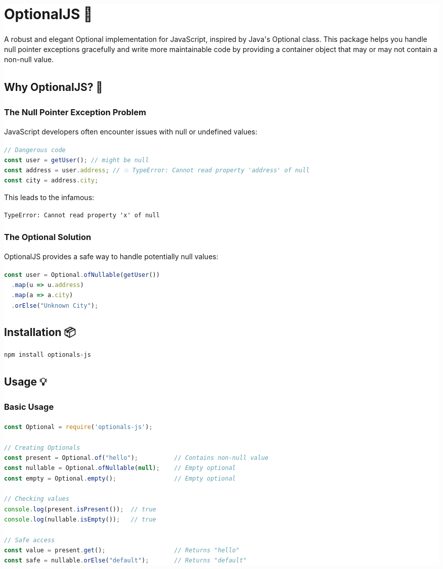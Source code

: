 # OptionalJS 🎁

A robust and elegant Optional implementation for JavaScript, inspired by Java's Optional class. This package helps you handle null pointer exceptions gracefully and write more maintainable code by providing a container object that may or may not contain a non-null value.



## Why OptionalJS? 🤔

### The Null Pointer Exception Problem

JavaScript developers often encounter issues with null or undefined values:

```javascript
// Dangerous code
const user = getUser(); // might be null
const address = user.address; // 💥 TypeError: Cannot read property 'address' of null
const city = address.city;
```

This leads to the infamous:
```
TypeError: Cannot read property 'x' of null
```

### The Optional Solution

OptionalJS provides a safe way to handle potentially null values:

```javascript
const user = Optional.ofNullable(getUser())
  .map(u => u.address)
  .map(a => a.city)
  .orElse("Unknown City");
```

## Installation 📦

```bash
npm install optionals-js
```

## Usage 💡

### Basic Usage

```javascript
const Optional = require('optionals-js');

// Creating Optionals
const present = Optional.of("hello");          // Contains non-null value
const nullable = Optional.ofNullable(null);    // Empty optional
const empty = Optional.empty();                // Empty optional

// Checking values
console.log(present.isPresent());  // true
console.log(nullable.isEmpty());   // true

// Safe access
const value = present.get();                   // Returns "hello"
const safe = nullable.orElse("default");       // Returns "default"
```

